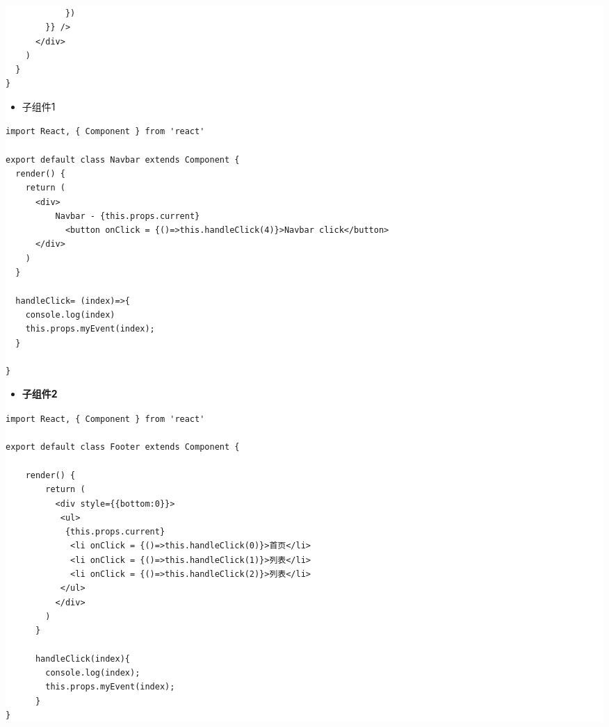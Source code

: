 ```
            })
        }} />
      </div>
    )
  }
}

```

- 子组件1

```
import React, { Component } from 'react'

export default class Navbar extends Component {
  render() {
    return (
      <div>
          Navbar - {this.props.current}
            <button onClick = {()=>this.handleClick(4)}>Navbar click</button>
      </div>
    )
  }

  handleClick= (index)=>{
    console.log(index)
    this.props.myEvent(index);
  }
 
}
```

- **子组件2**

```
import React, { Component } from 'react'

export default class Footer extends Component {
    
    render() {
        return (
          <div style={{bottom:0}}>
           <ul>
            {this.props.current}
             <li onClick = {()=>this.handleClick(0)}>首页</li>
             <li onClick = {()=>this.handleClick(1)}>列表</li>
             <li onClick = {()=>this.handleClick(2)}>列表</li>
           </ul>
          </div>
        )
      }

      handleClick(index){
        console.log(index);
        this.props.myEvent(index);
      }
}
```
